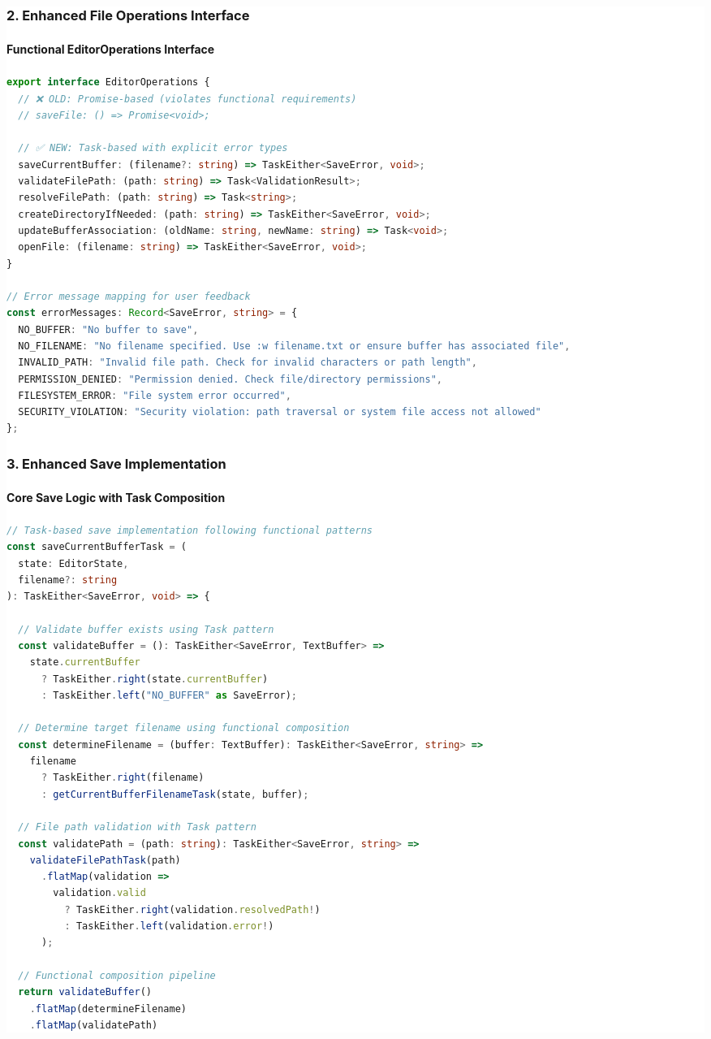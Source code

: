 
### 2. Enhanced File Operations Interface

#### Functional EditorOperations Interface
```typescript
export interface EditorOperations {
  // ❌ OLD: Promise-based (violates functional requirements)
  // saveFile: () => Promise<void>;
  
  // ✅ NEW: Task-based with explicit error types
  saveCurrentBuffer: (filename?: string) => TaskEither<SaveError, void>;
  validateFilePath: (path: string) => Task<ValidationResult>;
  resolveFilePath: (path: string) => Task<string>;
  createDirectoryIfNeeded: (path: string) => TaskEither<SaveError, void>;
  updateBufferAssociation: (oldName: string, newName: string) => Task<void>;
  openFile: (filename: string) => TaskEither<SaveError, void>;
}

// Error message mapping for user feedback
const errorMessages: Record<SaveError, string> = {
  NO_BUFFER: "No buffer to save",
  NO_FILENAME: "No filename specified. Use :w filename.txt or ensure buffer has associated file",
  INVALID_PATH: "Invalid file path. Check for invalid characters or path length",
  PERMISSION_DENIED: "Permission denied. Check file/directory permissions", 
  FILESYSTEM_ERROR: "File system error occurred",
  SECURITY_VIOLATION: "Security violation: path traversal or system file access not allowed"
};
```

### 3. Enhanced Save Implementation

#### Core Save Logic with Task Composition
```typescript
// Task-based save implementation following functional patterns
const saveCurrentBufferTask = (
  state: EditorState,
  filename?: string
): TaskEither<SaveError, void> => {
  
  // Validate buffer exists using Task pattern
  const validateBuffer = (): TaskEither<SaveError, TextBuffer> =>
    state.currentBuffer 
      ? TaskEither.right(state.currentBuffer)
      : TaskEither.left("NO_BUFFER" as SaveError);

  // Determine target filename using functional composition
  const determineFilename = (buffer: TextBuffer): TaskEither<SaveError, string> =>
    filename 
      ? TaskEither.right(filename)
      : getCurrentBufferFilenameTask(state, buffer);

  // File path validation with Task pattern
  const validatePath = (path: string): TaskEither<SaveError, string> =>
    validateFilePathTask(path)
      .flatMap(validation => 
        validation.valid
          ? TaskEither.right(validation.resolvedPath!)
          : TaskEither.left(validation.error!)
      );

  // Functional composition pipeline
  return validateBuffer()
    .flatMap(determineFilename)
    .flatMap(validatePath) 
```